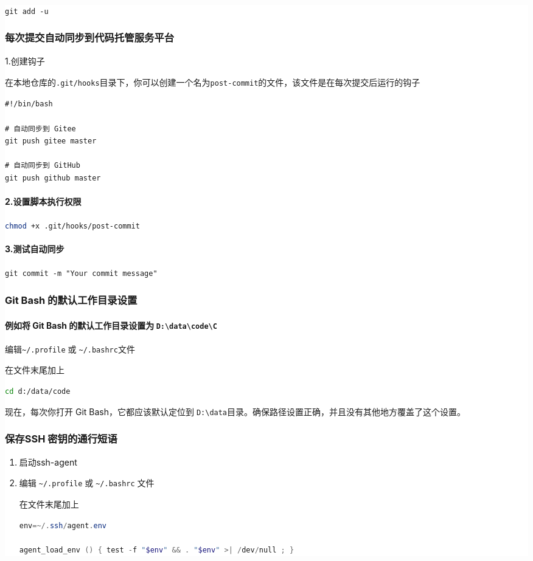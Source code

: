 ```git
git add -u
```

### 每次提交自动同步到代码托管服务平台

1.创建钩子

在本地仓库的`.git/hooks`​目录下，你可以创建一个名为`post-commit`​的文件，该文件是在每次提交后运行的钩子

```git
#!/bin/bash
  
# 自动同步到 Gitee
git push gitee master
  
# 自动同步到 GitHub
git push github master
```

#### 2.设置脚本执行权限

```bash
chmod +x .git/hooks/post-commit
```

#### 3.测试自动同步

```git
git commit -m "Your commit message"
```

### Git Bash 的默认工作目录设置

#### 例如将 Git Bash 的默认工作目录设置为 `D:\data\code\C`​

编辑`~/.profile`​ 或 `~/.bashrc`​文件

在文件末尾加上

```bash
cd d:/data/code
```

现在，每次你打开 Git Bash，它都应该默认定位到 `D:\data`​目录。确保路径设置正确，并且没有其他地方覆盖了这个设置。

### 保存SSH 密钥的通行短语

1. 启动ssh-agent

2. 编辑 `~/.profile`​ 或  `~/.bashrc`​ 文件

    在文件末尾加上

    ```powershell
    env=~/.ssh/agent.env

    agent_load_env () { test -f "$env" && . "$env" >| /dev/null ; }
